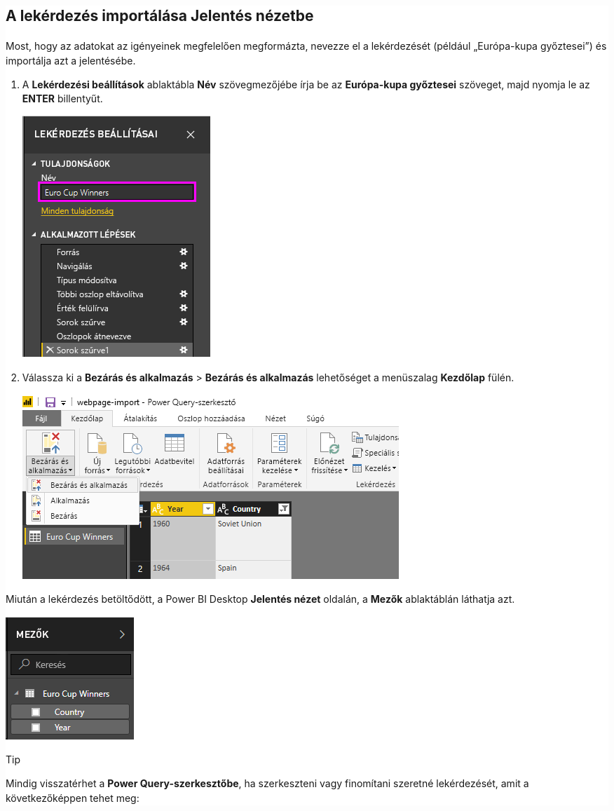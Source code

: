 ## <a name="import-the-query-into-report-view"></a>A lekérdezés importálása Jelentés nézetbe

Most, hogy az adatokat az igényeinek megfelelően megformázta, nevezze el a lekérdezését (például „Európa-kupa győztesei”) és importálja azt a jelentésébe.

1. A **Lekérdezési beállítások** ablaktábla **Név** szövegmezőjébe írja be az **Európa-kupa győztesei** szöveget, majd nyomja le az **ENTER** billentyűt.
   
   ![Lekérdezés elnevezése](media/desktop-tutorial-importing-and-analyzing-data-from-a-web-page/webpage8.png)

2. Válassza ki a **Bezárás és alkalmazás** > **Bezárás és alkalmazás** lehetőséget a menüszalag **Kezdőlap** fülén.
   
   ![Bezárás és alkalmazás](media/desktop-tutorial-importing-and-analyzing-data-from-a-web-page/webpage9.png)
   
Miután a lekérdezés betöltődött, a Power BI Desktop **Jelentés nézet** oldalán, a **Mezők** ablaktáblán láthatja azt. 
   
   ![Mezők ablaktábla](media/desktop-tutorial-importing-and-analyzing-data-from-a-web-page/webpage11.png)
>[!TIP]
>Mindig visszatérhet a **Power Query-szerkesztőbe**, ha szerkeszteni vagy finomítani szeretné lekérdezését, amit a következőképpen tehet meg: